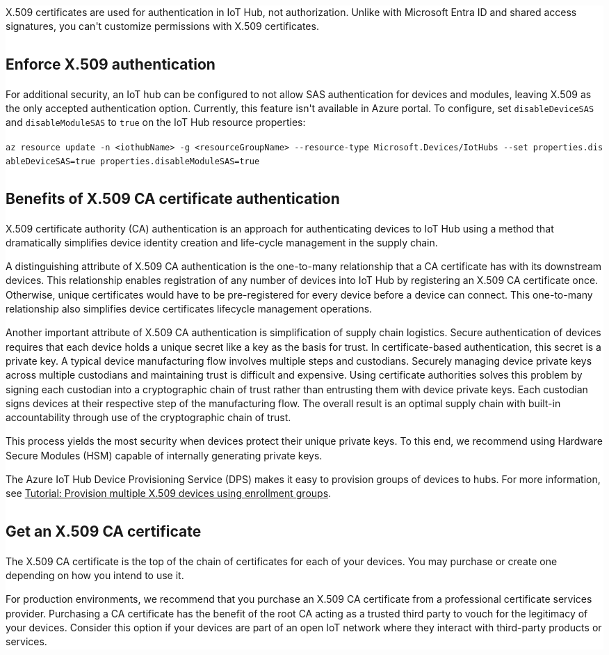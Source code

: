 X.509 certificates are used for authentication in IoT Hub, not authorization. Unlike with Microsoft Entra ID and shared access signatures, you can't customize permissions with X.509 certificates.

## Enforce X.509 authentication

For additional security, an IoT hub can be configured to not allow SAS authentication for devices and modules, leaving X.509 as the only accepted authentication option. Currently, this feature isn't available in Azure portal. To configure, set `disableDeviceSAS` and `disableModuleSAS` to `true` on the IoT Hub resource properties:

```azurecli
az resource update -n <iothubName> -g <resourceGroupName> --resource-type Microsoft.Devices/IotHubs --set properties.disableDeviceSAS=true properties.disableModuleSAS=true
```

## Benefits of X.509 CA certificate authentication

X.509 certificate authority (CA) authentication is an approach for authenticating devices to IoT Hub using a method that dramatically simplifies device identity creation and life-cycle management in the supply chain.

A distinguishing attribute of X.509 CA authentication is the one-to-many relationship that a CA certificate has with its downstream devices. This relationship enables registration of any number of devices into IoT Hub by registering an X.509 CA certificate once. Otherwise, unique certificates would have to be pre-registered for every device before a device can connect. This one-to-many relationship also simplifies device certificates lifecycle management operations.

Another important attribute of X.509 CA authentication is simplification of supply chain logistics. Secure authentication of devices requires that each device holds a unique secret like a key as the basis for trust. In certificate-based authentication, this secret is a private key. A typical device manufacturing flow involves multiple steps and custodians. Securely managing device private keys across multiple custodians and maintaining trust is difficult and expensive. Using certificate authorities solves this problem by signing each custodian into a cryptographic chain of trust rather than entrusting them with device private keys. Each custodian signs devices at their respective step of the manufacturing flow. The overall result is an optimal supply chain with built-in accountability through use of the cryptographic chain of trust.

This process yields the most security when devices protect their unique private keys. To this end, we recommend using Hardware Secure Modules (HSM) capable of internally generating private keys.

The Azure IoT Hub Device Provisioning Service (DPS) makes it easy to provision groups of devices to hubs. For more information, see [Tutorial: Provision multiple X.509 devices using enrollment groups](../iot-dps/tutorial-custom-hsm-enrollment-group-x509.md).

## Get an X.509 CA certificate

The X.509 CA certificate is the top of the chain of certificates for each of your devices.  You may purchase or create one depending on how you intend to use it.

For production environments, we recommend that you purchase an X.509 CA certificate from a professional certificate services provider. Purchasing a CA certificate has the benefit of the root CA acting as a trusted third party to vouch for the legitimacy of your devices. Consider this option if your devices are part of an open IoT network where they interact with third-party products or services.
